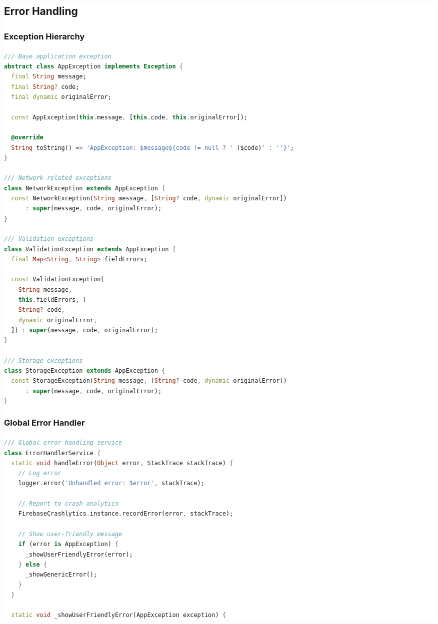## Error Handling

### Exception Hierarchy

```dart
/// Base application exception
abstract class AppException implements Exception {
  final String message;
  final String? code;
  final dynamic originalError;

  const AppException(this.message, [this.code, this.originalError]);

  @override
  String toString() => 'AppException: $message${code != null ? ' ($code)' : ''}';
}

/// Network-related exceptions
class NetworkException extends AppException {
  const NetworkException(String message, [String? code, dynamic originalError])
      : super(message, code, originalError);
}

/// Validation exceptions
class ValidationException extends AppException {
  final Map<String, String> fieldErrors;

  const ValidationException(
    String message,
    this.fieldErrors, [
    String? code,
    dynamic originalError,
  ]) : super(message, code, originalError);
}

/// Storage exceptions
class StorageException extends AppException {
  const StorageException(String message, [String? code, dynamic originalError])
      : super(message, code, originalError);
}
```

### Global Error Handler

```dart
/// Global error handling service
class ErrorHandlerService {
  static void handleError(Object error, StackTrace stackTrace) {
    // Log error
    logger.error('Unhandled error: $error', stackTrace);

    // Report to crash analytics
    FirebaseCrashlytics.instance.recordError(error, stackTrace);

    // Show user-friendly message
    if (error is AppException) {
      _showUserFriendlyError(error);
    } else {
      _showGenericError();
    }
  }

  static void _showUserFriendlyError(AppException exception) {
```